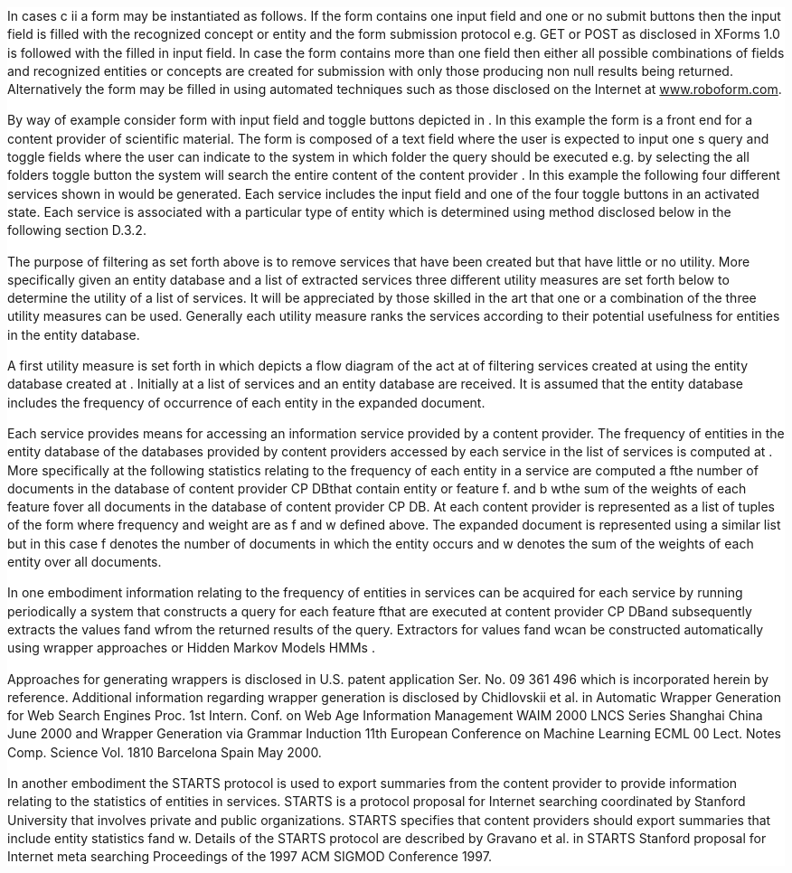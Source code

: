 In cases c ii a form may be instantiated as follows. If the form contains one input field and one or no submit buttons then the input field is filled with the recognized concept or entity and the form submission protocol e.g. GET or POST as disclosed in XForms 1.0 is followed with the filled in input field. In case the form contains more than one field then either all possible combinations of fields and recognized entities or concepts are created for submission with only those producing non null results being returned. Alternatively the form may be filled in using automated techniques such as those disclosed on the Internet at www.roboform.com.

By way of example consider form with input field and toggle buttons depicted in . In this example the form is a front end for a content provider of scientific material. The form is composed of a text field where the user is expected to input one s query and toggle fields where the user can indicate to the system in which folder the query should be executed e.g. by selecting the all folders toggle button the system will search the entire content of the content provider . In this example the following four different services shown in would be generated. Each service includes the input field and one of the four toggle buttons in an activated state. Each service is associated with a particular type of entity which is determined using method disclosed below in the following section D.3.2.

The purpose of filtering as set forth above is to remove services that have been created but that have little or no utility. More specifically given an entity database and a list of extracted services three different utility measures are set forth below to determine the utility of a list of services. It will be appreciated by those skilled in the art that one or a combination of the three utility measures can be used. Generally each utility measure ranks the services according to their potential usefulness for entities in the entity database.

A first utility measure is set forth in which depicts a flow diagram of the act at of filtering services created at using the entity database created at . Initially at a list of services and an entity database are received. It is assumed that the entity database includes the frequency of occurrence of each entity in the expanded document.

Each service provides means for accessing an information service provided by a content provider. The frequency of entities in the entity database of the databases provided by content providers accessed by each service in the list of services is computed at . More specifically at the following statistics relating to the frequency of each entity in a service are computed a fthe number of documents in the database of content provider CP DBthat contain entity or feature f. and b wthe sum of the weights of each feature fover all documents in the database of content provider CP DB. At each content provider is represented as a list of tuples of the form where frequency and weight are as f and w defined above. The expanded document is represented using a similar list but in this case f denotes the number of documents in which the entity occurs and w denotes the sum of the weights of each entity over all documents.

In one embodiment information relating to the frequency of entities in services can be acquired for each service by running periodically a system that constructs a query for each feature fthat are executed at content provider CP DBand subsequently extracts the values fand wfrom the returned results of the query. Extractors for values fand wcan be constructed automatically using wrapper approaches or Hidden Markov Models HMMs .

Approaches for generating wrappers is disclosed in U.S. patent application Ser. No. 09 361 496 which is incorporated herein by reference. Additional information regarding wrapper generation is disclosed by Chidlovskii et al. in Automatic Wrapper Generation for Web Search Engines Proc. 1st Intern. Conf. on Web Age Information Management WAIM 2000 LNCS Series Shanghai China June 2000 and Wrapper Generation via Grammar Induction 11th European Conference on Machine Learning ECML 00 Lect. Notes Comp. Science Vol. 1810 Barcelona Spain May 2000.

In another embodiment the STARTS protocol is used to export summaries from the content provider to provide information relating to the statistics of entities in services. STARTS is a protocol proposal for Internet searching coordinated by Stanford University that involves private and public organizations. STARTS specifies that content providers should export summaries that include entity statistics fand w. Details of the STARTS protocol are described by Gravano et al. in STARTS Stanford proposal for Internet meta searching Proceedings of the 1997 ACM SIGMOD Conference 1997.
